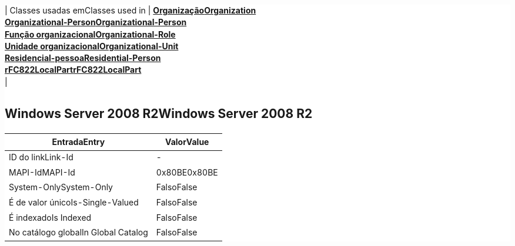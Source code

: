 | <span data-ttu-id="590bb-273">Classes usadas em</span><span class="sxs-lookup"><span data-stu-id="590bb-273">Classes used in</span></span>        | [<span data-ttu-id="590bb-274">**Organização**</span><span class="sxs-lookup"><span data-stu-id="590bb-274">**Organization**</span></span>](c-organization.md)<br/> [<span data-ttu-id="590bb-275">**Organizational-Person**</span><span class="sxs-lookup"><span data-stu-id="590bb-275">**Organizational-Person**</span></span>](c-organizationalperson.md)<br/> [<span data-ttu-id="590bb-276">**Função organizacional**</span><span class="sxs-lookup"><span data-stu-id="590bb-276">**Organizational-Role**</span></span>](c-organizationalrole.md)<br/> [<span data-ttu-id="590bb-277">**Unidade organizacional**</span><span class="sxs-lookup"><span data-stu-id="590bb-277">**Organizational-Unit**</span></span>](c-organizationalunit.md)<br/> [<span data-ttu-id="590bb-278">**Residencial-pessoa**</span><span class="sxs-lookup"><span data-stu-id="590bb-278">**Residential-Person**</span></span>](c-residentialperson.md)<br/> [<span data-ttu-id="590bb-279">**rFC822LocalPart**</span><span class="sxs-lookup"><span data-stu-id="590bb-279">**rFC822LocalPart**</span></span>](c-rfc822localpart.md)<br/> |



## <a name="windows-server-2008-r2"></a><span data-ttu-id="590bb-280">Windows Server 2008 R2</span><span class="sxs-lookup"><span data-stu-id="590bb-280">Windows Server 2008 R2</span></span>



| <span data-ttu-id="590bb-281">Entrada</span><span class="sxs-lookup"><span data-stu-id="590bb-281">Entry</span></span> | <span data-ttu-id="590bb-282">Valor</span><span class="sxs-lookup"><span data-stu-id="590bb-282">Value</span></span> |
|------------------------|-------------------------------------------------------------------------------------------------------------------------------------------------------------------------------------------------------------------------------------------------------------------------------------------------------------------------------------------------------------------------|
| <span data-ttu-id="590bb-283">ID do link</span><span class="sxs-lookup"><span data-stu-id="590bb-283">Link-Id</span></span>                | \-                                                                                                                                                                                                                                                                                                                                                                      |
| <span data-ttu-id="590bb-284">MAPI-Id</span><span class="sxs-lookup"><span data-stu-id="590bb-284">MAPI-Id</span></span>                | <span data-ttu-id="590bb-285">0x80BE</span><span class="sxs-lookup"><span data-stu-id="590bb-285">0x80BE</span></span>                                                                                                                                                                                                                                                                                                                                                                  |
| <span data-ttu-id="590bb-286">System-Only</span><span class="sxs-lookup"><span data-stu-id="590bb-286">System-Only</span></span>            | <span data-ttu-id="590bb-287">Falso</span><span class="sxs-lookup"><span data-stu-id="590bb-287">False</span></span>                                                                                                                                                                                                                                                                                                                                                                   |
| <span data-ttu-id="590bb-288">É de valor único</span><span class="sxs-lookup"><span data-stu-id="590bb-288">Is-Single-Valued</span></span>       | <span data-ttu-id="590bb-289">Falso</span><span class="sxs-lookup"><span data-stu-id="590bb-289">False</span></span>                                                                                                                                                                                                                                                                                                                                                                   |
| <span data-ttu-id="590bb-290">É indexado</span><span class="sxs-lookup"><span data-stu-id="590bb-290">Is Indexed</span></span>             | <span data-ttu-id="590bb-291">Falso</span><span class="sxs-lookup"><span data-stu-id="590bb-291">False</span></span>                                                                                                                                                                                                                                                                                                                                                                   |
| <span data-ttu-id="590bb-292">No catálogo global</span><span class="sxs-lookup"><span data-stu-id="590bb-292">In Global Catalog</span></span>      | <span data-ttu-id="590bb-293">Falso</span><span class="sxs-lookup"><span data-stu-id="590bb-293">False</span></span>                                                                                                                                                                                                                                                                                                                                                                   |